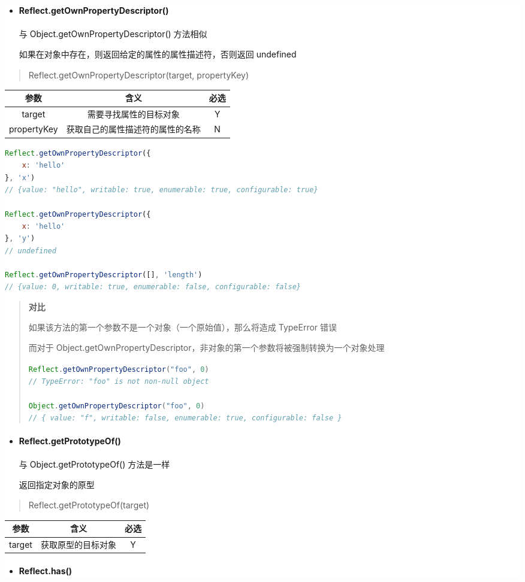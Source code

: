 * #### Reflect.getOwnPropertyDescriptor()

  与 Object.getOwnPropertyDescriptor() 方法相似

  如果在对象中存在，则返回给定的属性的属性描述符，否则返回 undefined

> Reflect.getOwnPropertyDescriptor(target, propertyKey)

|    参数     |               含义               | 必选 |
| :---------: | :------------------------------: | :--: |
|   target    |      需要寻找属性的目标对象      |  Y   |
| propertyKey | 获取自己的属性描述符的属性的名称 |  N   |

```js
Reflect.getOwnPropertyDescriptor({
    x: 'hello'
}, 'x')
// {value: "hello", writable: true, enumerable: true, configurable: true}

Reflect.getOwnPropertyDescriptor({
    x: 'hello'
}, 'y')
// undefined

Reflect.getOwnPropertyDescriptor([], 'length')
// {value: 0, writable: true, enumerable: false, configurable: false}
```

> **对比**
>
> 如果该方法的第一个参数不是一个对象（一个原始值），那么将造成 TypeError 错误
>
> 而对于 Object.getOwnPropertyDescriptor，非对象的第一个参数将被强制转换为一个对象处理
>
> ```js
> Reflect.getOwnPropertyDescriptor("foo", 0)
> // TypeError: "foo" is not non-null object
> 
> Object.getOwnPropertyDescriptor("foo", 0)
> // { value: "f", writable: false, enumerable: true, configurable: false }
> ```

* #### Reflect.getPrototypeOf()

  与 Object.getPrototypeOf() 方法是一样

  返回指定对象的原型

> Reflect.getPrototypeOf(target)

|  参数  |        含义        | 必选 |
| :----: | :----------------: | :--: |
| target | 获取原型的目标对象 |  Y   |

* #### Reflect.has()
